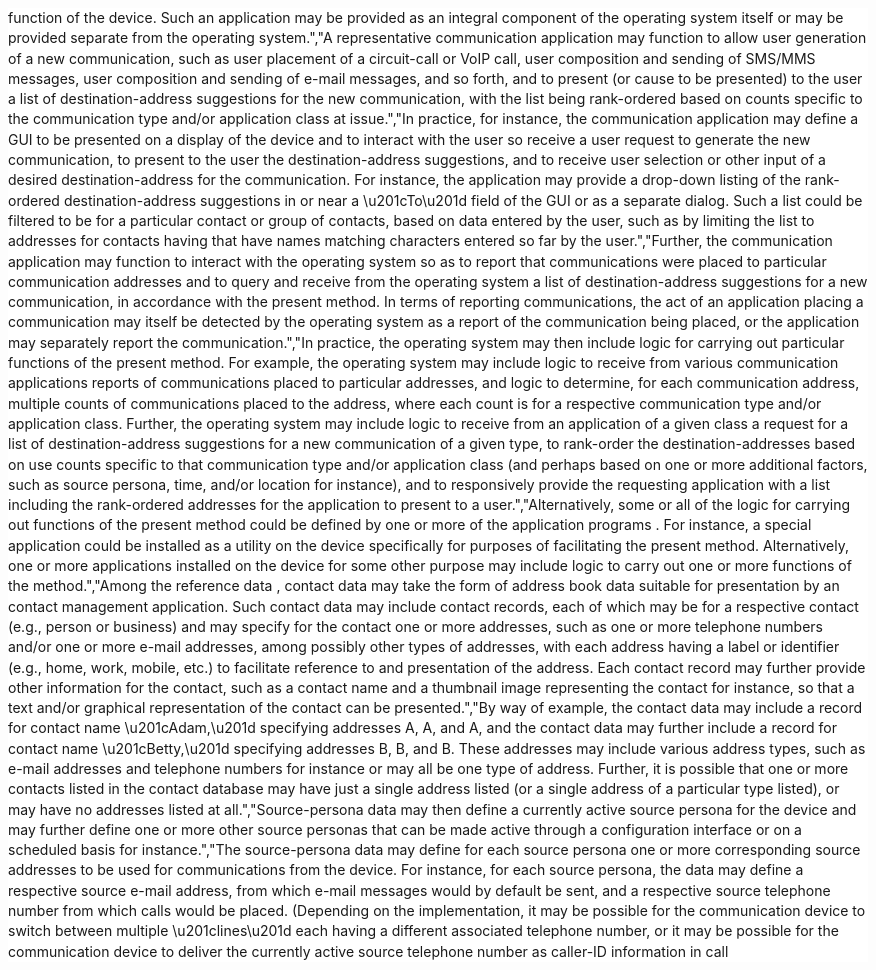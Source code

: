 function of the device. Such an application may be provided as an integral component of the operating system itself or may be provided separate from the operating system.","A representative communication application may function to allow user generation of a new communication, such as user placement of a circuit-call or VoIP call, user composition and sending of SMS\/MMS messages, user composition and sending of e-mail messages, and so forth, and to present (or cause to be presented) to the user a list of destination-address suggestions for the new communication, with the list being rank-ordered based on counts specific to the communication type and\/or application class at issue.","In practice, for instance, the communication application may define a GUI to be presented on a display of the device and to interact with the user so receive a user request to generate the new communication, to present to the user the destination-address suggestions, and to receive user selection or other input of a desired destination-address for the communication. For instance, the application may provide a drop-down listing of the rank-ordered destination-address suggestions in or near a \u201cTo\u201d field of the GUI or as a separate dialog. Such a list could be filtered to be for a particular contact or group of contacts, based on data entered by the user, such as by limiting the list to addresses for contacts having that have names matching characters entered so far by the user.","Further, the communication application may function to interact with the operating system  so as to report that communications were placed to particular communication addresses and to query and receive from the operating system a list of destination-address suggestions for a new communication, in accordance with the present method. In terms of reporting communications, the act of an application placing a communication may itself be detected by the operating system as a report of the communication being placed, or the application may separately report the communication.","In practice, the operating system  may then include logic for carrying out particular functions of the present method. For example, the operating system  may include logic to receive from various communication applications reports of communications placed to particular addresses, and logic to determine, for each communication address, multiple counts of communications placed to the address, where each count is for a respective communication type and\/or application class. Further, the operating system may include logic to receive from an application of a given class a request for a list of destination-address suggestions for a new communication of a given type, to rank-order the destination-addresses based on use counts specific to that communication type and\/or application class (and perhaps based on one or more additional factors, such as source persona, time, and\/or location for instance), and to responsively provide the requesting application with a list including the rank-ordered addresses for the application to present to a user.","Alternatively, some or all of the logic for carrying out functions of the present method could be defined by one or more of the application programs . For instance, a special application could be installed as a utility on the device specifically for purposes of facilitating the present method. Alternatively, one or more applications installed on the device for some other purpose may include logic to carry out one or more functions of the method.","Among the reference data , contact data  may take the form of address book data suitable for presentation by an contact management application. Such contact data may include contact records, each of which may be for a respective contact (e.g., person or business) and may specify for the contact one or more addresses, such as one or more telephone numbers and\/or one or more e-mail addresses, among possibly other types of addresses, with each address having a label or identifier (e.g., home, work, mobile, etc.) to facilitate reference to and presentation of the address. Each contact record may further provide other information for the contact, such as a contact name and a thumbnail image representing the contact for instance, so that a text and\/or graphical representation of the contact can be presented.","By way of example, the contact data  may include a record for contact name \u201cAdam,\u201d specifying addresses A, A, and A, and the contact data may further include a record for contact name \u201cBetty,\u201d specifying addresses B, B, and B. These addresses may include various address types, such as e-mail addresses and telephone numbers for instance or may all be one type of address. Further, it is possible that one or more contacts listed in the contact database may have just a single address listed (or a single address of a particular type listed), or may have no addresses listed at all.","Source-persona data  may then define a currently active source persona for the device and may further define one or more other source personas that can be made active through a configuration interface or on a scheduled basis for instance.","The source-persona data  may define for each source persona one or more corresponding source addresses to be used for communications from the device. For instance, for each source persona, the data may define a respective source e-mail address, from which e-mail messages would by default be sent, and a respective source telephone number from which calls would be placed. (Depending on the implementation, it may be possible for the communication device to switch between multiple \u201clines\u201d each having a different associated telephone number, or it may be possible for the communication device to deliver the currently active source telephone number as caller-ID information in call